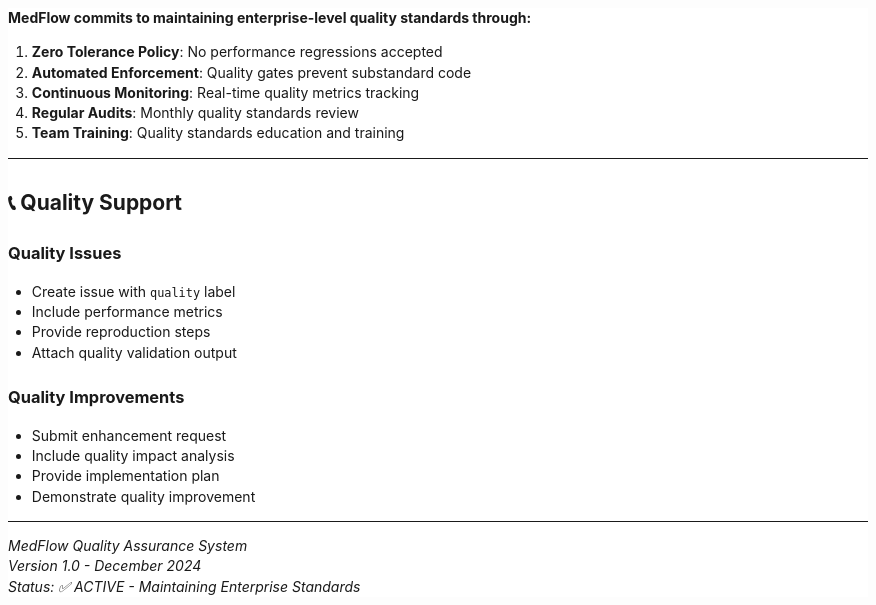 **MedFlow commits to maintaining enterprise-level quality standards through:**

1. **Zero Tolerance Policy**: No performance regressions accepted
2. **Automated Enforcement**: Quality gates prevent substandard code
3. **Continuous Monitoring**: Real-time quality metrics tracking
4. **Regular Audits**: Monthly quality standards review
5. **Team Training**: Quality standards education and training

---

## 📞 Quality Support

### **Quality Issues**
- Create issue with `quality` label
- Include performance metrics
- Provide reproduction steps
- Attach quality validation output

### **Quality Improvements**
- Submit enhancement request
- Include quality impact analysis
- Provide implementation plan
- Demonstrate quality improvement

---

*MedFlow Quality Assurance System*  
*Version 1.0 - December 2024*  
*Status: ✅ ACTIVE - Maintaining Enterprise Standards*
